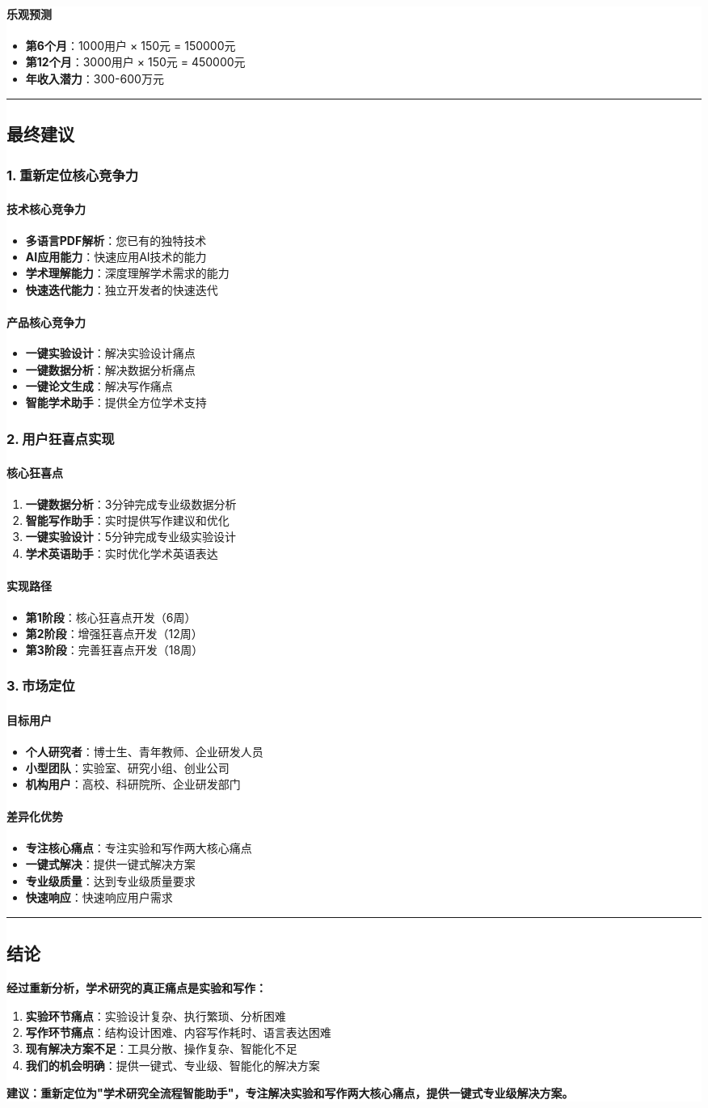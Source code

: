 #### 乐观预测
- **第6个月**：1000用户 × 150元 = 150000元
- **第12个月**：3000用户 × 150元 = 450000元
- **年收入潜力**：300-600万元

---

## 最终建议

### 1. 重新定位核心竞争力

#### 技术核心竞争力
- **多语言PDF解析**：您已有的独特技术
- **AI应用能力**：快速应用AI技术的能力
- **学术理解能力**：深度理解学术需求的能力
- **快速迭代能力**：独立开发者的快速迭代

#### 产品核心竞争力
- **一键实验设计**：解决实验设计痛点
- **一键数据分析**：解决数据分析痛点
- **一键论文生成**：解决写作痛点
- **智能学术助手**：提供全方位学术支持

### 2. 用户狂喜点实现

#### 核心狂喜点
1. **一键数据分析**：3分钟完成专业级数据分析
2. **智能写作助手**：实时提供写作建议和优化
3. **一键实验设计**：5分钟完成专业级实验设计
4. **学术英语助手**：实时优化学术英语表达

#### 实现路径
- **第1阶段**：核心狂喜点开发（6周）
- **第2阶段**：增强狂喜点开发（12周）
- **第3阶段**：完善狂喜点开发（18周）

### 3. 市场定位

#### 目标用户
- **个人研究者**：博士生、青年教师、企业研发人员
- **小型团队**：实验室、研究小组、创业公司
- **机构用户**：高校、科研院所、企业研发部门

#### 差异化优势
- **专注核心痛点**：专注实验和写作两大核心痛点
- **一键式解决**：提供一键式解决方案
- **专业级质量**：达到专业级质量要求
- **快速响应**：快速响应用户需求

---

## 结论

**经过重新分析，学术研究的真正痛点是实验和写作：**

1. **实验环节痛点**：实验设计复杂、执行繁琐、分析困难
2. **写作环节痛点**：结构设计困难、内容写作耗时、语言表达困难
3. **现有解决方案不足**：工具分散、操作复杂、智能化不足
4. **我们的机会明确**：提供一键式、专业级、智能化的解决方案

**建议：重新定位为"学术研究全流程智能助手"，专注解决实验和写作两大核心痛点，提供一键式专业级解决方案。**